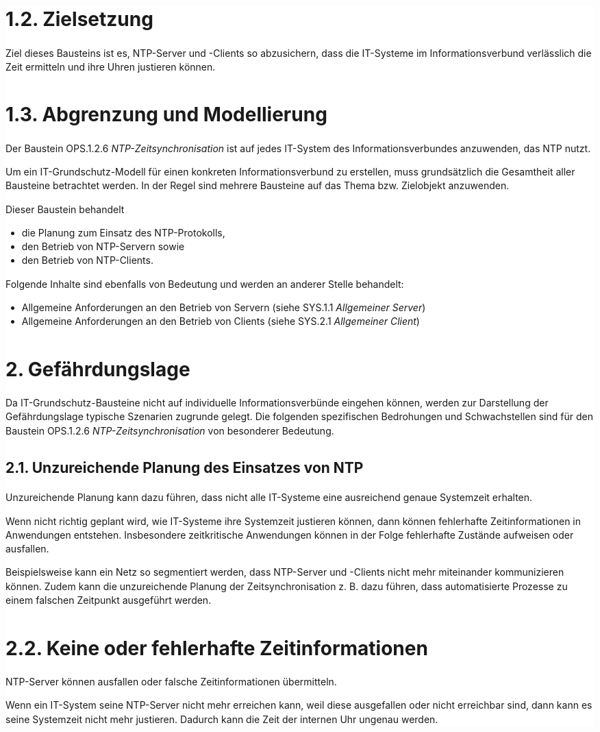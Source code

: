 # **1.2. Zielsetzung**

Ziel dieses Bausteins ist es, NTP-Server und -Clients so abzusichern, dass die IT-Systeme im Informationsverbund verlässlich die Zeit ermitteln und ihre Uhren justieren können.

# **1.3. Abgrenzung und Modellierung**

Der Baustein OPS.1.2.6 *NTP-Zeitsynchronisation* ist auf jedes IT-System des Informationsverbundes anzuwenden, das NTP nutzt.

Um ein IT-Grundschutz-Modell für einen konkreten Informationsverbund zu erstellen, muss grundsätzlich die Gesamtheit aller Bausteine betrachtet werden. In der Regel sind mehrere Bausteine auf das Thema bzw. Zielobjekt anzuwenden.

Dieser Baustein behandelt

- die Planung zum Einsatz des NTP-Protokolls,
- den Betrieb von NTP-Servern sowie
- den Betrieb von NTP-Clients.

Folgende Inhalte sind ebenfalls von Bedeutung und werden an anderer Stelle behandelt:

- Allgemeine Anforderungen an den Betrieb von Servern (siehe SYS.1.1 *Allgemeiner Server*)
- Allgemeine Anforderungen an den Betrieb von Clients (siehe SYS.2.1 *Allgemeiner Client*)

# **2. Gefährdungslage**

Da IT-Grundschutz-Bausteine nicht auf individuelle Informationsverbünde eingehen können, werden zur Darstellung der Gefährdungslage typische Szenarien zugrunde gelegt. Die folgenden spezifischen Bedrohungen und Schwachstellen sind für den Baustein OPS.1.2.6 *NTP-Zeitsynchronisation* von besonderer Bedeutung.

## **2.1. Unzureichende Planung des Einsatzes von NTP**

Unzureichende Planung kann dazu führen, dass nicht alle IT-Systeme eine ausreichend genaue Systemzeit erhalten.

Wenn nicht richtig geplant wird, wie IT-Systeme ihre Systemzeit justieren können, dann können fehlerhafte Zeitinformationen in Anwendungen entstehen. Insbesondere zeitkritische Anwendungen können in der Folge fehlerhafte Zustände aufweisen oder ausfallen.

Beispielsweise kann ein Netz so segmentiert werden, dass NTP-Server und -Clients nicht mehr miteinander kommunizieren können. Zudem kann die unzureichende Planung der Zeitsynchronisation z. B. dazu führen, dass automatisierte Prozesse zu einem falschen Zeitpunkt ausgeführt werden.

# **2.2. Keine oder fehlerhafte Zeitinformationen**

NTP-Server können ausfallen oder falsche Zeitinformationen übermitteln.

Wenn ein IT-System seine NTP-Server nicht mehr erreichen kann, weil diese ausgefallen oder nicht erreichbar sind, dann kann es seine Systemzeit nicht mehr justieren. Dadurch kann die Zeit der internen Uhr ungenau werden.

